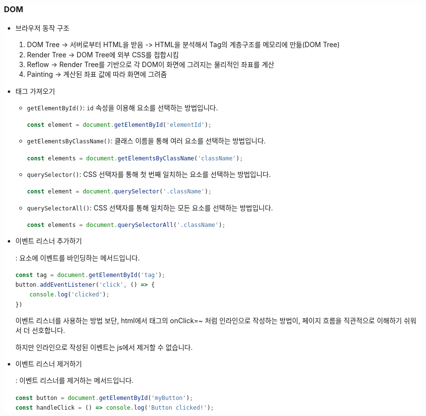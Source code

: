 
### DOM

- 브라우저 동작 구조
    1. DOM Tree
    -> 서버로부터 HTML을 받음
    -> HTML을 분석해서 Tag의 계층구조를 메모리에 만듦(DOM Tree)
    2. Render Tree
    -> DOM Tree에 외부 CSS를 접합시킴
    3. Reflow
    -> Render Tree를 기반으로 각 DOM이 화면에 그려지는 물리적인 좌표를 계산
    4. Painting
    -> 계산된 좌표 값에 따라 화면에 그려줌
- 태그 가져오기
    - `getElementById()`: `id` 속성을 이용해 요소를 선택하는 방법입니다.
        
        ```jsx
        const element = document.getElementById('elementId');
        ```
        
    - `getElementsByClassName()`: 클래스 이름을 통해 여러 요소를 선택하는 방법입니다.
        
        ```jsx
        const elements = document.getElementsByClassName('className');
        ```
        
    - `querySelector()`: CSS 선택자를 통해 첫 번째 일치하는 요소를 선택하는 방법입니다.
        
        ```jsx
        const element = document.querySelector('.className');
        ```
        
    - `querySelectorAll()`: CSS 선택자를 통해 일치하는 모든 요소를 선택하는 방법입니다.
        
        ```jsx
        const elements = document.querySelectorAll('.className');
        ```
        
- 이벤트 리스너 추가하기
    
    : 요소에 이벤트를 바인딩하는 메서드입니다.
    
    ```jsx
    const tag = document.getElementById('tag');
    button.addEventListener('click', () => {
        console.log('clicked');
    })
    ```
    
    이벤트 리스너를 사용하는 방법 보단, html에서 태그의 onClick=~ 처럼 인라인으로 작성하는 방법이, 페이지 흐름을 직관적으로 이해하기 쉬워서  더 선호합니다.
    
    하지만 인라인으로 작성된 이벤트는 js에서 제거할 수 없습니다.
    
- 이벤트 리스너 제거하기
    
    : 이벤트 리스너를 제거하는 메서드입니다.
    
    ```jsx
    const button = document.getElementById('myButton');
    const handleClick = () => console.log('Button clicked!');
    